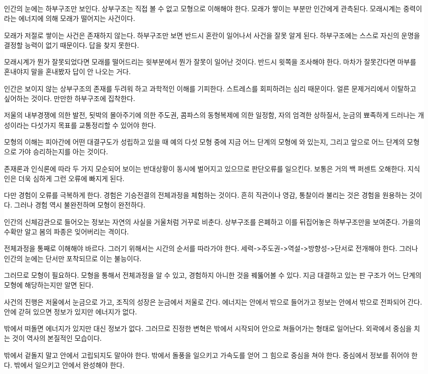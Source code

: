 인간의 눈에는 하부구조만 보인다. 상부구조는 직접 볼 수 없고 모형으로 이해해야 한다. 모래가 쌓이는 부분만 인간에게 관측된다. 모래시계는 중력이라는 에너지에 의해 모래가 떨어지는 사건이다. 

모래가 저절로 쌓이는 사건은 존재하지 않는다. 하부구조만 보면 반드시 혼란이 일어나서 사건을 잘못 알게 된다. 하부구조에는 스스로 자신의 운명을 결정할 능력이 없기 때문이다. 답을 찾지 못한다. 

모래시계가 뭔가 잘못되었다면 모래를 떨어드리는 윗부분에서 뭔가 잘못이 일어난 것이다. 반드시 윗쪽을 조사해야 한다. 마차가 잘못간다면 마부를 혼내야지 말을 혼내봤자 답이 안 나오는 거다. 

인간은 보이지 않는 상부구조의 존재를 두려워 하고 과학적인 이해를 기피한다. 스트레스를 회피하려는 심리 때문이다. 얼른 문제거리에서 이탈하고 싶어하는 것이다. 만만한 하부구조에 집착한다. 

저울의 내부경쟁에 의한 발전, 됫박의 몰아주기에 의한 주도권, 콤파스의 동형복제에 의한 일정함, 자의 엄격한 상하질서, 눈금의 뾰족하게 드러나는 개성이라는 다섯가지 목표를 교통정리할 수 있어야 한다. 

모형의 이해는 피아간에 어떤 대결구도가 성립하고 있을 때 예의 다섯 모형 중에 지금 어느 단계의 모형에 와 있는지, 그리고 앞으로 어느 단계의 모형으로 가야 승리하는지를 아는 것이다. 

존재론과 인식론에 따라 두 가지 모순되어 보이는 반대상황이 동시에 벌어지고 있으므로 판단오류를 일으킨다. 보통은 거의 백 퍼센트 오해한다. 지식인은 더욱 심하게 그런 오류에 빠지게 된다. 

다만 경험이 오류를 극복하게 한다. 경험은 기승전결의 전체과정을 체험하는 것이다. 흔히 직관이나 영감, 통찰이라 불리는 것은 경험을 원용하는 것이다. 그러나 경험 역시 불완전하며 모형이 완전하다. 

인간의 신체감관으로 들어오는 정보는 자연의 사실을 거울처럼 거꾸로 비춘다. 상부구조를 은폐하고 이를 뒤집어놓은 하부구조만을 보여준다. 가을의 수확만 알고 봄의 파종은 잊어버리는 격이다. 

전체과정을 통째로 이해해야 바르다. 그러기 위해서는 시간의 순서를 따라가야 한다. 세력->주도권->역설->방향성->단서로 전개해야 한다. 그러나 인간의 눈에는 단서만 포착되므로 이는 불능이다. 

그러므로 모형이 필요하다. 모형을 통해서 전체과정을 알 수 있고, 경험하지 아니한 것을 꿰뚫어볼 수 있다. 지금 대결하고 있는 판 구조가 어느 단계의 모형에 해당하는지만 알면 된다. 

사건의 진행은 저울에서 눈금으로 가고, 조직의 성장은 눈금에서 저울로 간다. 에너지는 안에서 밖으로 들어가고 정보는 안에서 밖으로 전파되어 간다. 안에 갇혀 있으면 정보가 있지만 에너지가 없다. 

밖에서 떠돌면 에너지가 있지만 대신 정보가 없다. 그러므로 진정한 변혁은 밖에서 시작되어 안으로 쳐들어가는 형태로 일어난다. 외곽에서 중심을 치는 것이 역사의 본질적인 모습이다. 

밖에서 겉돌지 말고 안에서 고립되지도 말아야 한다. 밖에서 돌풍을 일으키고 가속도를 얻어 그 힘으로 중심을 쳐야 한다. 중심에서 정보를 쥐어야 한다. 밖에서 일으키고 안에서 완성해야 한다. 
